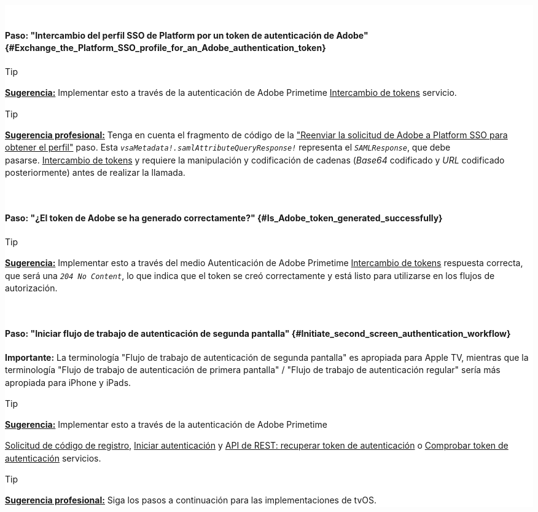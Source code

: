</br>

#### Paso: &quot;Intercambio del perfil SSO de Platform por un token de autenticación de Adobe&quot; {#Exchange_the_Platform_SSO_profile_for_an_Adobe_authentication_token}

>[!TIP]
>
> **<u>Sugerencia:</u>** Implementar esto a través de la autenticación de Adobe Primetime [Intercambio de tokens](/help/authentication/token-exchange.md) servicio.


>[!TIP]
>
> **<u>Sugerencia profesional:</u>** Tenga en cuenta el fragmento de código de la [&quot;Reenviar la solicitud de Adobe a Platform SSO para obtener el perfil&quot;](#Forward_the_Adobe_request_to_Platform_SSO_to_obtain_the_profile) paso. Esta *`vsaMetadata!.samlAttributeQueryResponse!`* representa el *`SAMLResponse`*, que debe pasarse. [Intercambio de tokens](/help/authentication/token-exchange.md) y requiere la manipulación y codificación de cadenas (*Base64* codificado y *URL* codificado posteriormente) antes de realizar la llamada.

</br>

#### Paso: &quot;¿El token de Adobe se ha generado correctamente?&quot; {#Is_Adobe_token_generated_successfully}

>[!TIP]
>
> **<u>Sugerencia:</u>** Implementar esto a través del medio Autenticación de Adobe Primetime [Intercambio de tokens](/help/authentication/token-exchange.md) respuesta correcta, que será una *`204 No Content`*, lo que indica que el token se creó correctamente y está listo para utilizarse en los flujos de autorización.

</br>

#### Paso: &quot;Iniciar flujo de trabajo de autenticación de segunda pantalla&quot; {#Initiate_second_screen_authentication_workflow}

**Importante:** La terminología &quot;Flujo de trabajo de autenticación de segunda pantalla&quot; es apropiada para Apple TV, mientras que la terminología &quot;Flujo de trabajo de autenticación de primera pantalla&quot; / &quot;Flujo de trabajo de autenticación regular&quot; sería más apropiada para iPhone y iPads.


>[!TIP]
>
> **<u>Sugerencia:</u>** Implementar esto a través de la autenticación de Adobe Primetime

[Solicitud de código de registro](/help/authentication/registration-code-request.md), [Iniciar autenticación](/help/authentication/initiate-authentication.md) y [API de REST: recuperar token de autenticación](/help/authentication/retrieve-authentication-token.md) o [Comprobar token de autenticación](/help/authentication/check-authentication-token.md) servicios.


>[!TIP]
>
> **<u>Sugerencia profesional:</u>** Siga los pasos a continuación para las implementaciones de tvOS.
